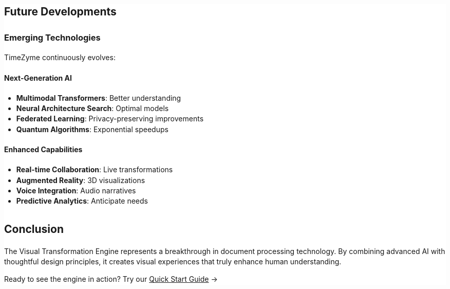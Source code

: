 ## Future Developments

### Emerging Technologies

TimeZyme continuously evolves:

#### Next-Generation AI
- **Multimodal Transformers**: Better understanding
- **Neural Architecture Search**: Optimal models
- **Federated Learning**: Privacy-preserving improvements
- **Quantum Algorithms**: Exponential speedups

#### Enhanced Capabilities
- **Real-time Collaboration**: Live transformations
- **Augmented Reality**: 3D visualizations
- **Voice Integration**: Audio narratives
- **Predictive Analytics**: Anticipate needs

## Conclusion

The Visual Transformation Engine represents a breakthrough in document processing technology. By combining advanced AI with thoughtful design principles, it creates visual experiences that truly enhance human understanding.

Ready to see the engine in action? Try our [Quick Start Guide](/docs/getting-started/quick-start-guide) →